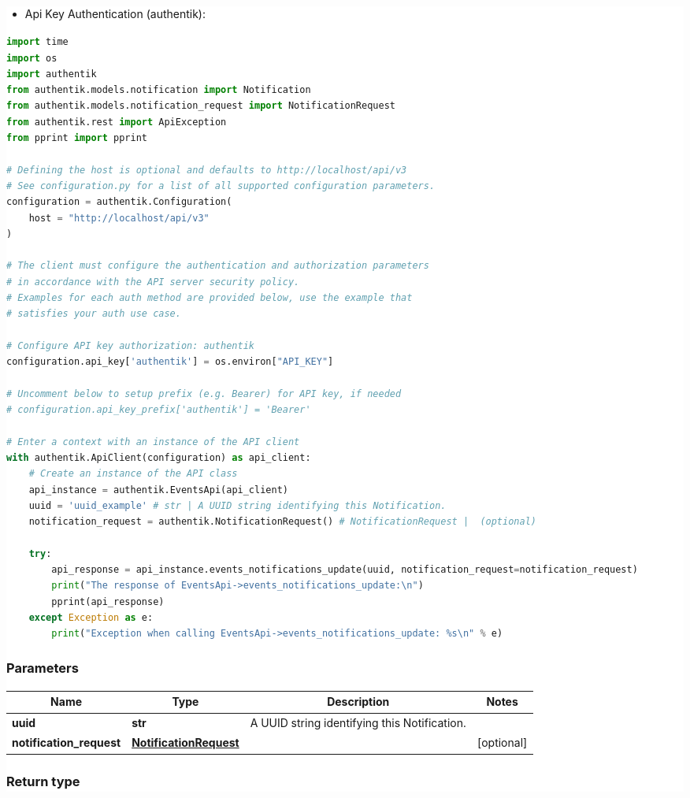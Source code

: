 * Api Key Authentication (authentik):
```python
import time
import os
import authentik
from authentik.models.notification import Notification
from authentik.models.notification_request import NotificationRequest
from authentik.rest import ApiException
from pprint import pprint

# Defining the host is optional and defaults to http://localhost/api/v3
# See configuration.py for a list of all supported configuration parameters.
configuration = authentik.Configuration(
    host = "http://localhost/api/v3"
)

# The client must configure the authentication and authorization parameters
# in accordance with the API server security policy.
# Examples for each auth method are provided below, use the example that
# satisfies your auth use case.

# Configure API key authorization: authentik
configuration.api_key['authentik'] = os.environ["API_KEY"]

# Uncomment below to setup prefix (e.g. Bearer) for API key, if needed
# configuration.api_key_prefix['authentik'] = 'Bearer'

# Enter a context with an instance of the API client
with authentik.ApiClient(configuration) as api_client:
    # Create an instance of the API class
    api_instance = authentik.EventsApi(api_client)
    uuid = 'uuid_example' # str | A UUID string identifying this Notification.
    notification_request = authentik.NotificationRequest() # NotificationRequest |  (optional)

    try:
        api_response = api_instance.events_notifications_update(uuid, notification_request=notification_request)
        print("The response of EventsApi->events_notifications_update:\n")
        pprint(api_response)
    except Exception as e:
        print("Exception when calling EventsApi->events_notifications_update: %s\n" % e)
```



### Parameters

Name | Type | Description  | Notes
------------- | ------------- | ------------- | -------------
 **uuid** | **str**| A UUID string identifying this Notification. | 
 **notification_request** | [**NotificationRequest**](NotificationRequest.md)|  | [optional] 

### Return type

